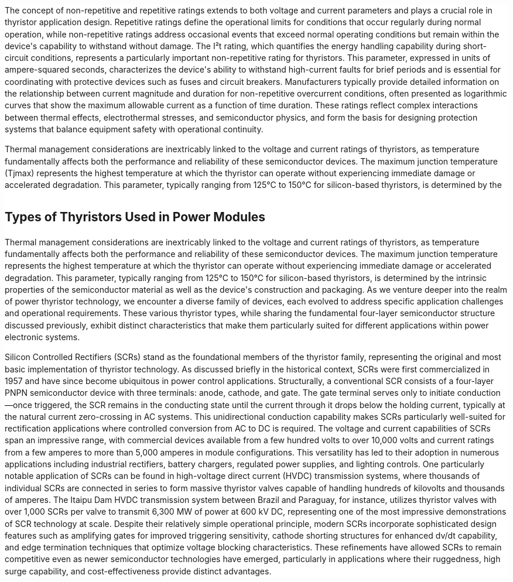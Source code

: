 The concept of non-repetitive and repetitive ratings extends to both voltage and current parameters and plays a crucial role in thyristor application design. Repetitive ratings define the operational limits for conditions that occur regularly during normal operation, while non-repetitive ratings address occasional events that exceed normal operating conditions but remain within the device's capability to withstand without damage. The I²t rating, which quantifies the energy handling capability during short-circuit conditions, represents a particularly important non-repetitive rating for thyristors. This parameter, expressed in units of ampere-squared seconds, characterizes the device's ability to withstand high-current faults for brief periods and is essential for coordinating with protective devices such as fuses and circuit breakers. Manufacturers typically provide detailed information on the relationship between current magnitude and duration for non-repetitive overcurrent conditions, often presented as logarithmic curves that show the maximum allowable current as a function of time duration. These ratings reflect complex interactions between thermal effects, electrothermal stresses, and semiconductor physics, and form the basis for designing protection systems that balance equipment safety with operational continuity.

Thermal management considerations are inextricably linked to the voltage and current ratings of thyristors, as temperature fundamentally affects both the performance and reliability of these semiconductor devices. The maximum junction temperature (Tjmax) represents the highest temperature at which the thyristor can operate without experiencing immediate damage or accelerated degradation. This parameter, typically ranging from 125°C to 150°C for silicon-based thyristors, is determined by the

## Types of Thyristors Used in Power Modules

Thermal management considerations are inextricably linked to the voltage and current ratings of thyristors, as temperature fundamentally affects both the performance and reliability of these semiconductor devices. The maximum junction temperature represents the highest temperature at which the thyristor can operate without experiencing immediate damage or accelerated degradation. This parameter, typically ranging from 125°C to 150°C for silicon-based thyristors, is determined by the intrinsic properties of the semiconductor material as well as the device's construction and packaging. As we venture deeper into the realm of power thyristor technology, we encounter a diverse family of devices, each evolved to address specific application challenges and operational requirements. These various thyristor types, while sharing the fundamental four-layer semiconductor structure discussed previously, exhibit distinct characteristics that make them particularly suited for different applications within power electronic systems.

Silicon Controlled Rectifiers (SCRs) stand as the foundational members of the thyristor family, representing the original and most basic implementation of thyristor technology. As discussed briefly in the historical context, SCRs were first commercialized in 1957 and have since become ubiquitous in power control applications. Structurally, a conventional SCR consists of a four-layer PNPN semiconductor device with three terminals: anode, cathode, and gate. The gate terminal serves only to initiate conduction—once triggered, the SCR remains in the conducting state until the current through it drops below the holding current, typically at the natural current zero-crossing in AC systems. This unidirectional conduction capability makes SCRs particularly well-suited for rectification applications where controlled conversion from AC to DC is required. The voltage and current capabilities of SCRs span an impressive range, with commercial devices available from a few hundred volts to over 10,000 volts and current ratings from a few amperes to more than 5,000 amperes in module configurations. This versatility has led to their adoption in numerous applications including industrial rectifiers, battery chargers, regulated power supplies, and lighting controls. One particularly notable application of SCRs can be found in high-voltage direct current (HVDC) transmission systems, where thousands of individual SCRs are connected in series to form massive thyristor valves capable of handling hundreds of kilovolts and thousands of amperes. The Itaipu Dam HVDC transmission system between Brazil and Paraguay, for instance, utilizes thyristor valves with over 1,000 SCRs per valve to transmit 6,300 MW of power at 600 kV DC, representing one of the most impressive demonstrations of SCR technology at scale. Despite their relatively simple operational principle, modern SCRs incorporate sophisticated design features such as amplifying gates for improved triggering sensitivity, cathode shorting structures for enhanced dv/dt capability, and edge termination techniques that optimize voltage blocking characteristics. These refinements have allowed SCRs to remain competitive even as newer semiconductor technologies have emerged, particularly in applications where their ruggedness, high surge capability, and cost-effectiveness provide distinct advantages.
